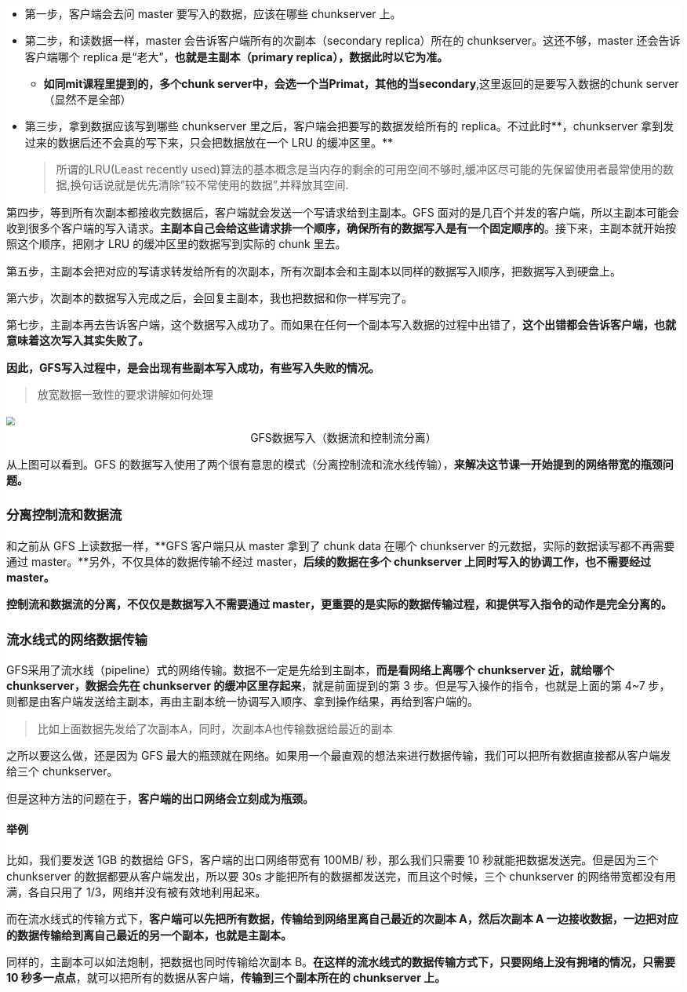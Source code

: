 - 第一步，客户端会去问 master 要写入的数据，应该在哪些 chunkserver 上。

- 第二步，和读数据一样，master 会告诉客户端所有的次副本（secondary replica）所在的 chunkserver。这还不够，master 还会告诉客户端哪个 replica 是“老大”，**也就是主副本（primary replica），数据此时以它为准。**

  - **如同mit课程里提到的，多个chunk server中，会选一个当Primat，其他的当secondary**,这里返回的是要写入数据的chunk server（显然不是全部）

- 第三步，拿到数据应该写到哪些 chunkserver 里之后，客户端会把要写的数据发给所有的 replica。不过此时**，chunkserver 拿到发过来的数据后还不会真的写下来，只会把数据放在一个 LRU 的缓冲区里。**

  >所谓的LRU(Least recently used)算法的基本概念是当内存的剩余的可用空间不够时,缓冲区尽可能的先保留使用者最常使用的数据,换句话说就是优先清除”较不常使用的数据”,并释放其空间.

第四步，等到所有次副本都接收完数据后，客户端就会发送一个写请求给到主副本。GFS 面对的是几百个并发的客户端，所以主副本可能会收到很多个客户端的写入请求。**主副本自己会给这些请求排一个顺序，确保所有的数据写入是有一个固定顺序的**。接下来，主副本就开始按照这个顺序，把刚才 LRU 的缓冲区里的数据写到实际的 chunk 里去。

第五步，主副本会把对应的写请求转发给所有的次副本，所有次副本会和主副本以同样的数据写入顺序，把数据写入到硬盘上。

第六步，次副本的数据写入完成之后，会回复主副本，我也把数据和你一样写完了。

第七步，主副本再去告诉客户端，这个数据写入成功了。而如果在任何一个副本写入数据的过程中出错了，**这个出错都会告诉客户端，也就意味着这次写入其实失败了。**

**因此，GFS写入过程中，是会出现有些副本写入成功，有些写入失败的情况。**

> 放宽数据一致性的要求讲解如何处理

<img src="https://typora-1309665611.cos.ap-nanjing.myqcloud.com/typora/cd111d95dde55f57eb7cecf23da4e7e6.jpg" style="zoom:70%">

<center> GFS数据写入（数据流和控制流分离）</center>

从上图可以看到。GFS 的数据写入使用了两个很有意思的模式（分离控制流和流水线传输），**来解决这节课一开始提到的网络带宽的瓶颈问题。**

### 分离控制流和数据流

和之前从 GFS 上读数据一样，**GFS 客户端只从 master 拿到了 chunk data 在哪个 chunkserver 的元数据，实际的数据读写都不再需要通过 master。**另外，不仅具体的数据传输不经过 master，**后续的数据在多个 chunkserver 上同时写入的协调工作，也不需要经过 master。**

**控制流和数据流的分离，不仅仅是数据写入不需要通过 master，更重要的是实际的数据传输过程，和提供写入指令的动作是完全分离的。**

### 流水线式的网络数据传输

GFS采用了流水线（pipeline）式的网络传输。数据不一定是先给到主副本，**而是看网络上离哪个 chunkserver 近，就给哪个 chunkserver，数据会先在 chunkserver 的缓冲区里存起来**，就是前面提到的第 3 步。但是写入操作的指令，也就是上面的第 4~7 步，则都是由客户端发送给主副本，再由主副本统一协调写入顺序、拿到操作结果，再给到客户端的。

> 比如上面数据先发给了次副本A，同时，次副本A也传输数据给最近的副本

之所以要这么做，还是因为 GFS 最大的瓶颈就在网络。如果用一个最直观的想法来进行数据传输，我们可以把所有数据直接都从客户端发给三个 chunkserver。

但是这种方法的问题在于，**客户端的出口网络会立刻成为瓶颈。**

#### 举例

比如，我们要发送 1GB 的数据给 GFS，客户端的出口网络带宽有 100MB/ 秒，那么我们只需要 10 秒就能把数据发送完。但是因为三个 chunkserver 的数据都要从客户端发出，所以要 30s 才能把所有的数据都发送完，而且这个时候，三个 chunkserver 的网络带宽都没有用满，各自只用了 1/3，网络并没有被有效地利用起来。

而在流水线式的传输方式下，**客户端可以先把所有数据，传输给到网络里离自己最近的次副本 A，然后次副本 A 一边接收数据，一边把对应的数据传输给到离自己最近的另一个副本，也就是主副本。**

同样的，主副本可以如法炮制，把数据也同时传输给次副本 B。**在这样的流水线式的数据传输方式下，只要网络上没有拥堵的情况，只需要 10 秒多一点点**，就可以把所有的数据从客户端，**传输到三个副本所在的 chunkserver 上。**
